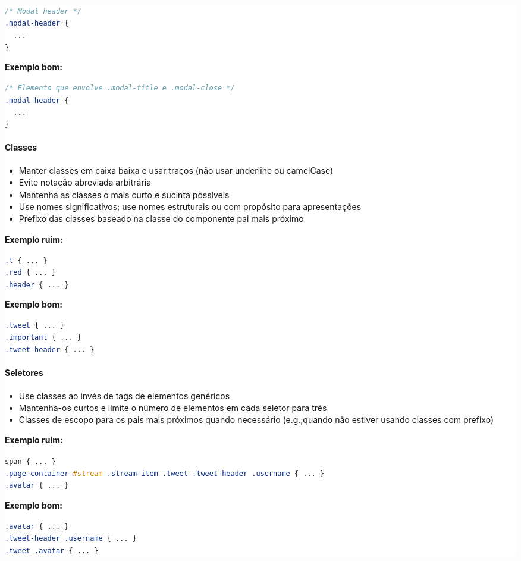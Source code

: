 ````css
/* Modal header */
.modal-header {
  ...
}
````

**Exemplo bom:**

````css
/* Elemento que envolve .modal-title e .modal-close */
.modal-header {
  ...
}
````

#### Classes

* Manter classes em caixa baixa e usar traços (não usar underline ou camelCase)
* Evite notação abreviada arbitrária
* Mantenha as classes o mais curto e sucinta possíveis
* Use nomes significativos; use nomes estruturais ou com propósito para apresentações
* Prefixo das classes baseado na classe do componente pai mais próximo

**Exemplo ruim:**

````css
.t { ... }
.red { ... }
.header { ... }
````

**Exemplo bom:**

````css
.tweet { ... }
.important { ... }
.tweet-header { ... }
````

#### Seletores

* Use classes ao invés de tags de elementos genéricos
* Mantenha-os curtos e limite o número de elementos em cada seletor para três
* Classes de escopo para os pais mais próximos quando necessário (e.g.,quando não estiver usando classes com prefixo)

**Exemplo ruim:**

````css
span { ... }
.page-container #stream .stream-item .tweet .tweet-header .username { ... }
.avatar { ... }
````

**Exemplo bom:**

````css
.avatar { ... }
.tweet-header .username { ... }
.tweet .avatar { ... }
````
